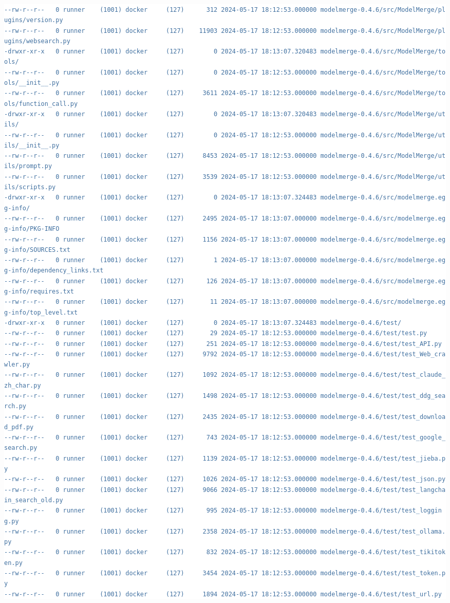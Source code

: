```diff
--rw-r--r--   0 runner    (1001) docker     (127)      312 2024-05-17 18:12:53.000000 modelmerge-0.4.6/src/ModelMerge/plugins/version.py
--rw-r--r--   0 runner    (1001) docker     (127)    11903 2024-05-17 18:12:53.000000 modelmerge-0.4.6/src/ModelMerge/plugins/websearch.py
-drwxr-xr-x   0 runner    (1001) docker     (127)        0 2024-05-17 18:13:07.320483 modelmerge-0.4.6/src/ModelMerge/tools/
--rw-r--r--   0 runner    (1001) docker     (127)        0 2024-05-17 18:12:53.000000 modelmerge-0.4.6/src/ModelMerge/tools/__init__.py
--rw-r--r--   0 runner    (1001) docker     (127)     3611 2024-05-17 18:12:53.000000 modelmerge-0.4.6/src/ModelMerge/tools/function_call.py
-drwxr-xr-x   0 runner    (1001) docker     (127)        0 2024-05-17 18:13:07.320483 modelmerge-0.4.6/src/ModelMerge/utils/
--rw-r--r--   0 runner    (1001) docker     (127)        0 2024-05-17 18:12:53.000000 modelmerge-0.4.6/src/ModelMerge/utils/__init__.py
--rw-r--r--   0 runner    (1001) docker     (127)     8453 2024-05-17 18:12:53.000000 modelmerge-0.4.6/src/ModelMerge/utils/prompt.py
--rw-r--r--   0 runner    (1001) docker     (127)     3539 2024-05-17 18:12:53.000000 modelmerge-0.4.6/src/ModelMerge/utils/scripts.py
-drwxr-xr-x   0 runner    (1001) docker     (127)        0 2024-05-17 18:13:07.324483 modelmerge-0.4.6/src/modelmerge.egg-info/
--rw-r--r--   0 runner    (1001) docker     (127)     2495 2024-05-17 18:13:07.000000 modelmerge-0.4.6/src/modelmerge.egg-info/PKG-INFO
--rw-r--r--   0 runner    (1001) docker     (127)     1156 2024-05-17 18:13:07.000000 modelmerge-0.4.6/src/modelmerge.egg-info/SOURCES.txt
--rw-r--r--   0 runner    (1001) docker     (127)        1 2024-05-17 18:13:07.000000 modelmerge-0.4.6/src/modelmerge.egg-info/dependency_links.txt
--rw-r--r--   0 runner    (1001) docker     (127)      126 2024-05-17 18:13:07.000000 modelmerge-0.4.6/src/modelmerge.egg-info/requires.txt
--rw-r--r--   0 runner    (1001) docker     (127)       11 2024-05-17 18:13:07.000000 modelmerge-0.4.6/src/modelmerge.egg-info/top_level.txt
-drwxr-xr-x   0 runner    (1001) docker     (127)        0 2024-05-17 18:13:07.324483 modelmerge-0.4.6/test/
--rw-r--r--   0 runner    (1001) docker     (127)       29 2024-05-17 18:12:53.000000 modelmerge-0.4.6/test/test.py
--rw-r--r--   0 runner    (1001) docker     (127)      251 2024-05-17 18:12:53.000000 modelmerge-0.4.6/test/test_API.py
--rw-r--r--   0 runner    (1001) docker     (127)     9792 2024-05-17 18:12:53.000000 modelmerge-0.4.6/test/test_Web_crawler.py
--rw-r--r--   0 runner    (1001) docker     (127)     1092 2024-05-17 18:12:53.000000 modelmerge-0.4.6/test/test_claude_zh_char.py
--rw-r--r--   0 runner    (1001) docker     (127)     1498 2024-05-17 18:12:53.000000 modelmerge-0.4.6/test/test_ddg_search.py
--rw-r--r--   0 runner    (1001) docker     (127)     2435 2024-05-17 18:12:53.000000 modelmerge-0.4.6/test/test_download_pdf.py
--rw-r--r--   0 runner    (1001) docker     (127)      743 2024-05-17 18:12:53.000000 modelmerge-0.4.6/test/test_google_search.py
--rw-r--r--   0 runner    (1001) docker     (127)     1139 2024-05-17 18:12:53.000000 modelmerge-0.4.6/test/test_jieba.py
--rw-r--r--   0 runner    (1001) docker     (127)     1026 2024-05-17 18:12:53.000000 modelmerge-0.4.6/test/test_json.py
--rw-r--r--   0 runner    (1001) docker     (127)     9066 2024-05-17 18:12:53.000000 modelmerge-0.4.6/test/test_langchain_search_old.py
--rw-r--r--   0 runner    (1001) docker     (127)      995 2024-05-17 18:12:53.000000 modelmerge-0.4.6/test/test_logging.py
--rw-r--r--   0 runner    (1001) docker     (127)     2358 2024-05-17 18:12:53.000000 modelmerge-0.4.6/test/test_ollama.py
--rw-r--r--   0 runner    (1001) docker     (127)      832 2024-05-17 18:12:53.000000 modelmerge-0.4.6/test/test_tikitoken.py
--rw-r--r--   0 runner    (1001) docker     (127)     3454 2024-05-17 18:12:53.000000 modelmerge-0.4.6/test/test_token.py
--rw-r--r--   0 runner    (1001) docker     (127)     1894 2024-05-17 18:12:53.000000 modelmerge-0.4.6/test/test_url.py
```